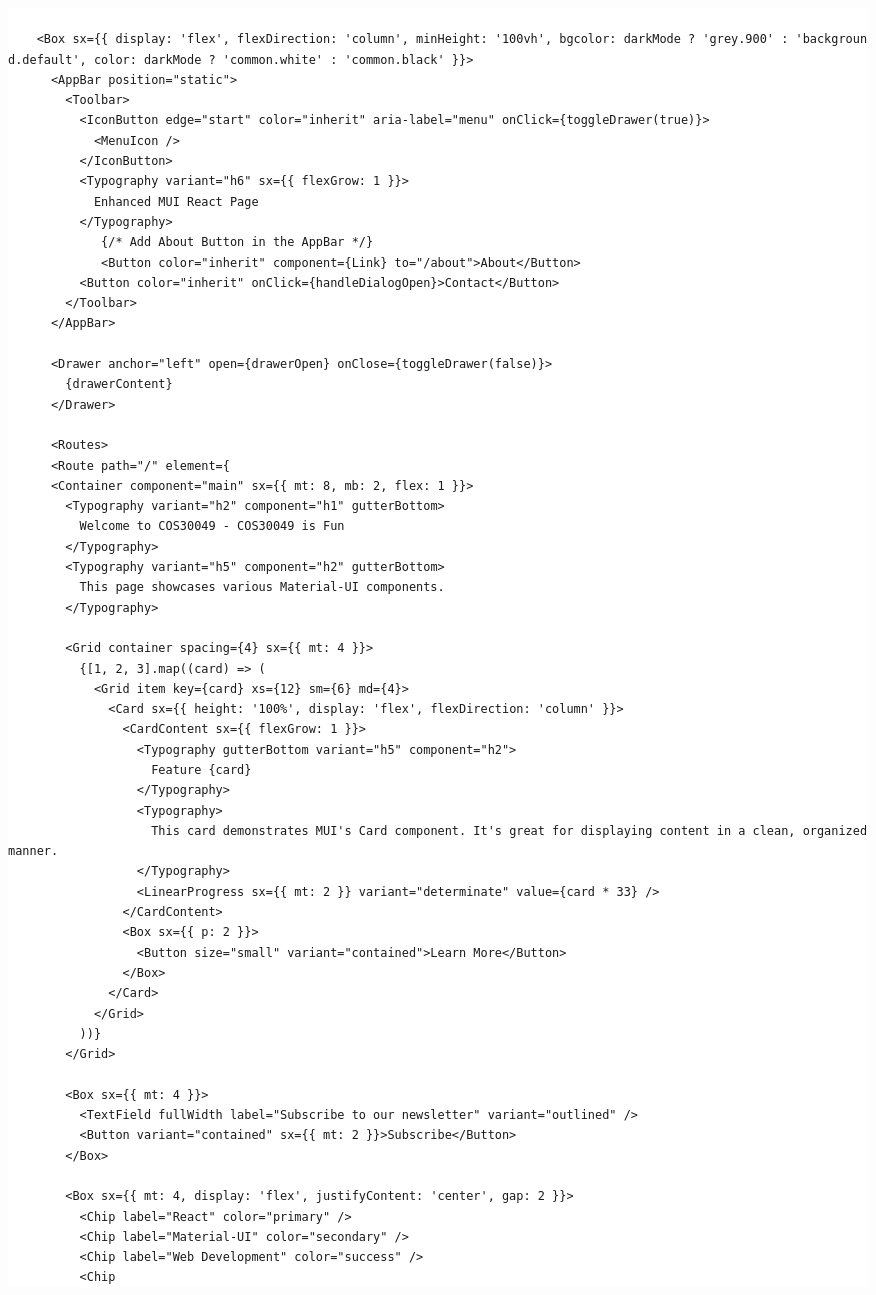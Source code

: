 ```react
    
    <Box sx={{ display: 'flex', flexDirection: 'column', minHeight: '100vh', bgcolor: darkMode ? 'grey.900' : 'background.default', color: darkMode ? 'common.white' : 'common.black' }}>
      <AppBar position="static">
        <Toolbar>
          <IconButton edge="start" color="inherit" aria-label="menu" onClick={toggleDrawer(true)}>
            <MenuIcon />
          </IconButton>
          <Typography variant="h6" sx={{ flexGrow: 1 }}>
            Enhanced MUI React Page
          </Typography>
             {/* Add About Button in the AppBar */}
             <Button color="inherit" component={Link} to="/about">About</Button>
          <Button color="inherit" onClick={handleDialogOpen}>Contact</Button>
        </Toolbar>
      </AppBar>

      <Drawer anchor="left" open={drawerOpen} onClose={toggleDrawer(false)}>
        {drawerContent}
      </Drawer>
      
      <Routes>
      <Route path="/" element={
      <Container component="main" sx={{ mt: 8, mb: 2, flex: 1 }}>
        <Typography variant="h2" component="h1" gutterBottom>
          Welcome to COS30049 - COS30049 is Fun
        </Typography>
        <Typography variant="h5" component="h2" gutterBottom>
          This page showcases various Material-UI components.
        </Typography>

        <Grid container spacing={4} sx={{ mt: 4 }}>
          {[1, 2, 3].map((card) => (
            <Grid item key={card} xs={12} sm={6} md={4}>
              <Card sx={{ height: '100%', display: 'flex', flexDirection: 'column' }}>
                <CardContent sx={{ flexGrow: 1 }}>
                  <Typography gutterBottom variant="h5" component="h2">
                    Feature {card}
                  </Typography>
                  <Typography>
                    This card demonstrates MUI's Card component. It's great for displaying content in a clean, organized manner.
                  </Typography>
                  <LinearProgress sx={{ mt: 2 }} variant="determinate" value={card * 33} />
                </CardContent>
                <Box sx={{ p: 2 }}>
                  <Button size="small" variant="contained">Learn More</Button>
                </Box>
              </Card>
            </Grid>
          ))}
        </Grid>

        <Box sx={{ mt: 4 }}>
          <TextField fullWidth label="Subscribe to our newsletter" variant="outlined" />
          <Button variant="contained" sx={{ mt: 2 }}>Subscribe</Button>
        </Box>

        <Box sx={{ mt: 4, display: 'flex', justifyContent: 'center', gap: 2 }}>
          <Chip label="React" color="primary" />
          <Chip label="Material-UI" color="secondary" />
          <Chip label="Web Development" color="success" />
          <Chip
```